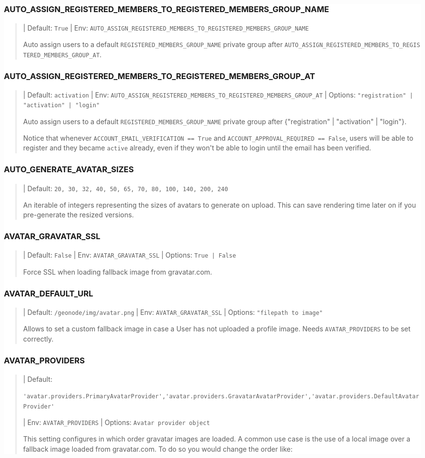 ### AUTO_ASSIGN_REGISTERED_MEMBERS_TO_REGISTERED_MEMBERS_GROUP_NAME

> | Default: `True`
> | Env: `AUTO_ASSIGN_REGISTERED_MEMBERS_TO_REGISTERED_MEMBERS_GROUP_NAME`
>
> Auto assign users to a default `REGISTERED_MEMBERS_GROUP_NAME` private group after `AUTO_ASSIGN_REGISTERED_MEMBERS_TO_REGISTERED_MEMBERS_GROUP_AT`.

### AUTO_ASSIGN_REGISTERED_MEMBERS_TO_REGISTERED_MEMBERS_GROUP_AT

> | Default: `activation`
> | Env: `AUTO_ASSIGN_REGISTERED_MEMBERS_TO_REGISTERED_MEMBERS_GROUP_AT`
> | Options: `"registration" | "activation" | "login"`
>
> Auto assign users to a default `REGISTERED_MEMBERS_GROUP_NAME` private group after {\"registration\" \| \"activation\" \| \"login\"}.
>
> Notice that whenever `ACCOUNT_EMAIL_VERIFICATION == True` and `ACCOUNT_APPROVAL_REQUIRED == False`, users will be able to register and they became `active` already, even if they won\'t be able to login until the email has been verified.

### AUTO_GENERATE_AVATAR_SIZES

> | Default: `20, 30, 32, 40, 50, 65, 70, 80, 100, 140, 200, 240`
>
> An iterable of integers representing the sizes of avatars to generate on upload. This can save rendering time later on if you pre-generate the resized versions.

### AVATAR_GRAVATAR_SSL

> | Default: `False`
> | Env: `AVATAR_GRAVATAR_SSL`
> | Options: `True | False`
>
> Force SSL when loading fallback image from gravatar.com.

### AVATAR_DEFAULT_URL

> | Default: `/geonode/img/avatar.png`
> | Env: `AVATAR_GRAVATAR_SSL`
> | Options: `"filepath to image"`
>
> Allows to set a custom fallback image in case a User has not uploaded a profile image.
> Needs `AVATAR_PROVIDERS` to be set correctly.

### AVATAR_PROVIDERS

> | Default:
>
> ``` 
> 'avatar.providers.PrimaryAvatarProvider','avatar.providers.GravatarAvatarProvider','avatar.providers.DefaultAvatarProvider'
> ```
>
> | Env: `AVATAR_PROVIDERS`
> | Options: `Avatar provider object`
>
> This setting configures in which order gravatar images are loaded. A common use case is the use of a local image over a fallback image loaded from gravatar.com.
> To do so you would change the order like:
>
> ``` 
